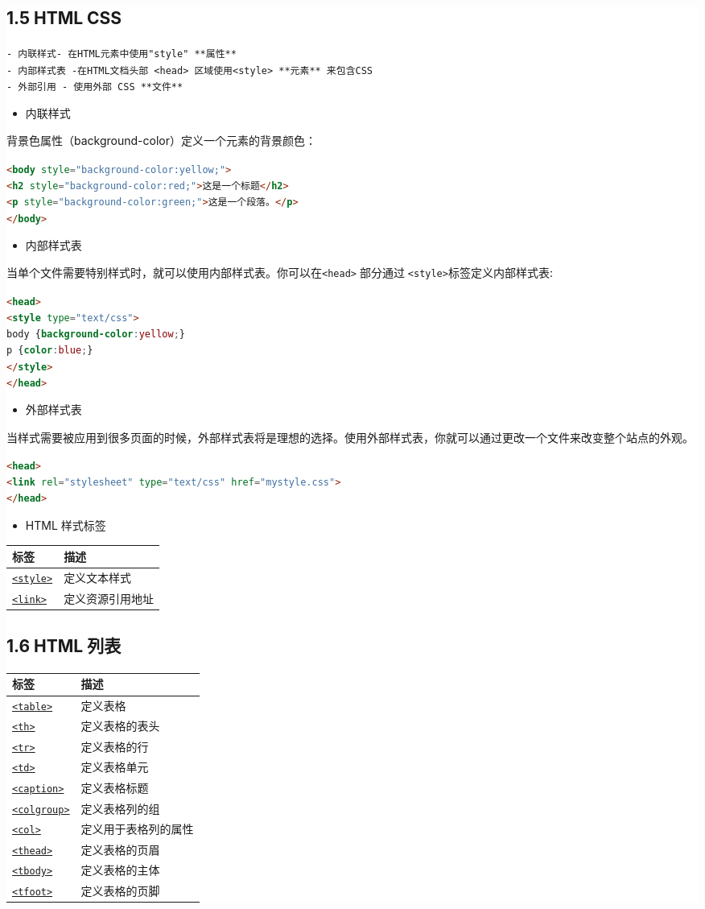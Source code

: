 ## 1.5 HTML CSS
```
- 内联样式- 在HTML元素中使用"style" **属性**
- 内部样式表 -在HTML文档头部 <head> 区域使用<style> **元素** 来包含CSS
- 外部引用 - 使用外部 CSS **文件**
```

- 内联样式

背景色属性（background-color）定义一个元素的背景颜色：
```html
<body style="background-color:yellow;">
<h2 style="background-color:red;">这是一个标题</h2>
<p style="background-color:green;">这是一个段落。</p>
</body>
```

- 内部样式表

当单个文件需要特别样式时，就可以使用内部样式表。你可以在`<head>` 部分通过 `<style>`标签定义内部样式表:
```html
<head>
<style type="text/css">
body {background-color:yellow;}
p {color:blue;}
</style>
</head>
```

- 外部样式表

当样式需要被应用到很多页面的时候，外部样式表将是理想的选择。使用外部样式表，你就可以通过更改一个文件来改变整个站点的外观。
```html
<head>
<link rel="stylesheet" type="text/css" href="mystyle.css">
</head>
```

- HTML 样式标签

|标签|描述|
|:--|:--|
|[`<style>`](https://www.runoob.com/tags/tag-style.html)|定义文本样式|
|[`<link>`](https://www.runoob.com/tags/tag-link.html)|定义资源引用地址|

## 1.6 HTML 列表

|标签|描述|
|:--|:--|
|[`<table>`](https://www.runoob.com/tags/tag-table.html)|定义表格|
|[`<th>`](https://www.runoob.com/tags/tag-th.html)|定义表格的表头|
|[`<tr>`](https://www.runoob.com/tags/tag-tr.html)|定义表格的行|
|[`<td>`](https://www.runoob.com/tags/tag-td.html)|定义表格单元|
|[`<caption>`](https://www.runoob.com/tags/tag-caption.html)|定义表格标题|
|[`<colgroup>`](https://www.runoob.com/tags/tag-colgroup.html)|定义表格列的组|
|[`<col>`](https://www.runoob.com/tags/tag-col.html)|定义用于表格列的属性|
|[`<thead>`](https://www.runoob.com/tags/tag-thead.html)|定义表格的页眉|
|[`<tbody>`](https://www.runoob.com/tags/tag-tbody.html)|定义表格的主体|
|[`<tfoot>`](https://www.runoob.com/tags/tag-tfoot.html)|定义表格的页脚|
